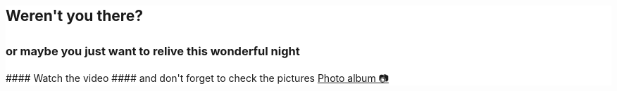 ## Weren't you there?

### or maybe you just want to relive this wonderful night

<section class="fb-links">
#### Watch the video
<iframe width="560" height="315" src="https://www.youtube.com/embed/2I-s1vc8KNI?start=565" frameborder="0" allow="accelerometer; autoplay; clipboard-write; encrypted-media; gyroscope; picture-in-picture" allowfullscreen></iframe>
#### and don't forget to check the pictures
<a id="fb_photo_album" class="btn-facebook" target="_blank" href="//www.facebook.com/media/set/?set=a.703080043223287.1073741842.476076519256975&type=1&l=7255c566b1">Photo album &#128247;</a>
</section>
